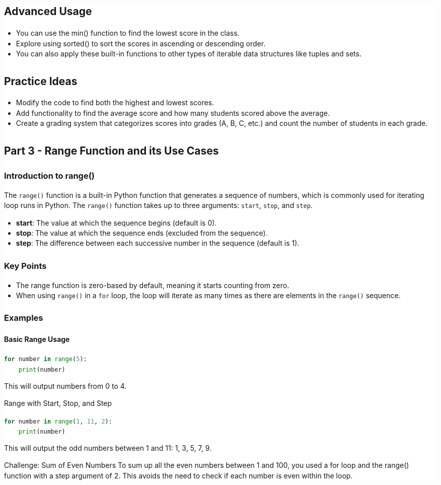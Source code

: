 ## Advanced Usage
* You can use the min() function to find the lowest score in the class.
* Explore using sorted() to sort the scores in ascending or descending order.
* You can also apply these built-in functions to other types of iterable data structures like tuples and sets.

## Practice Ideas
* Modify the code to find both the highest and lowest scores.
* Add functionality to find the average score and how many students scored above the average.
* Create a grading system that categorizes scores into grades (A, B, C, etc.) and count the number of students in each grade.


## Part 3 - Range Function and its Use Cases

### Introduction to range()

The `range()` function is a built-in Python function that generates a sequence of numbers, which is commonly used for iterating loop runs in Python. The `range()` function takes up to three arguments: `start`, `stop`, and `step`.

- **start**: The value at which the sequence begins (default is 0).
- **stop**: The value at which the sequence ends (excluded from the sequence).
- **step**: The difference between each successive number in the sequence (default is 1).

### Key Points
- The range function is zero-based by default, meaning it starts counting from zero.
- When using `range()` in a `for` loop, the loop will iterate as many times as there are elements in the `range()` sequence.

### Examples

#### Basic Range Usage
```python
for number in range(5):
    print(number)
```

This will output numbers from 0 to 4.

Range with Start, Stop, and Step

```python
for number in range(1, 11, 2):
    print(number)

```

This will output the odd numbers between 1 and 11: 1, 3, 5, 7, 9.

Challenge: Sum of Even Numbers
To sum up all the even numbers between 1 and 100, you used a for loop and the range() function with a step argument of 2. This avoids the need to check if each number is even within the loop.
